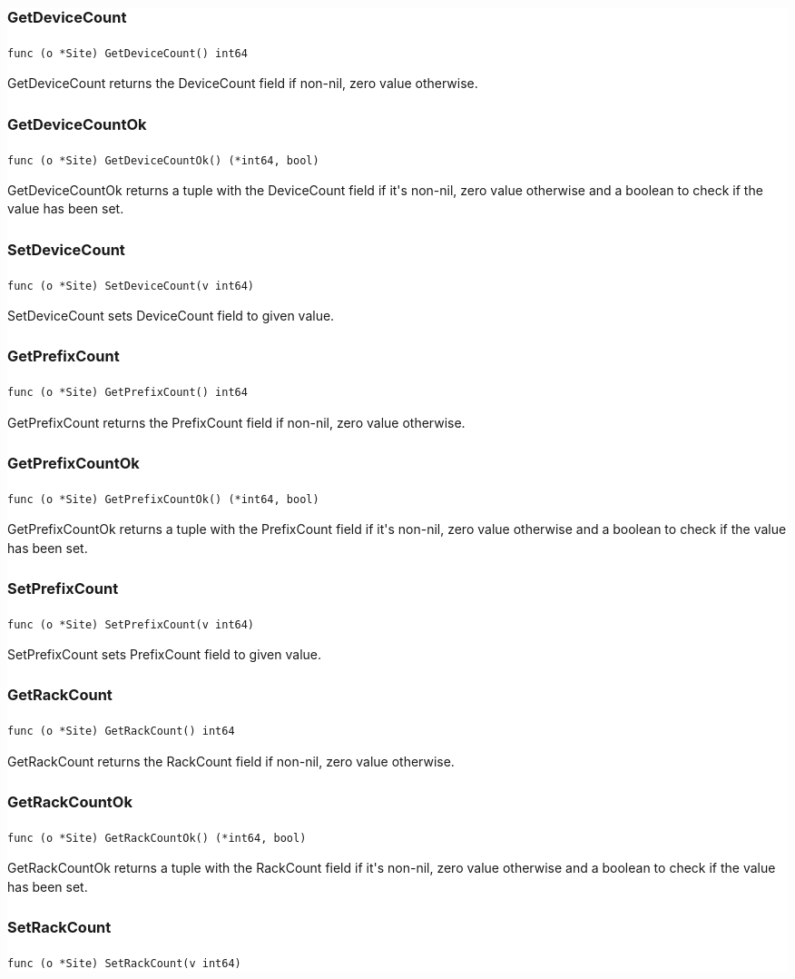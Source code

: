 
### GetDeviceCount

`func (o *Site) GetDeviceCount() int64`

GetDeviceCount returns the DeviceCount field if non-nil, zero value otherwise.

### GetDeviceCountOk

`func (o *Site) GetDeviceCountOk() (*int64, bool)`

GetDeviceCountOk returns a tuple with the DeviceCount field if it's non-nil, zero value otherwise
and a boolean to check if the value has been set.

### SetDeviceCount

`func (o *Site) SetDeviceCount(v int64)`

SetDeviceCount sets DeviceCount field to given value.


### GetPrefixCount

`func (o *Site) GetPrefixCount() int64`

GetPrefixCount returns the PrefixCount field if non-nil, zero value otherwise.

### GetPrefixCountOk

`func (o *Site) GetPrefixCountOk() (*int64, bool)`

GetPrefixCountOk returns a tuple with the PrefixCount field if it's non-nil, zero value otherwise
and a boolean to check if the value has been set.

### SetPrefixCount

`func (o *Site) SetPrefixCount(v int64)`

SetPrefixCount sets PrefixCount field to given value.


### GetRackCount

`func (o *Site) GetRackCount() int64`

GetRackCount returns the RackCount field if non-nil, zero value otherwise.

### GetRackCountOk

`func (o *Site) GetRackCountOk() (*int64, bool)`

GetRackCountOk returns a tuple with the RackCount field if it's non-nil, zero value otherwise
and a boolean to check if the value has been set.

### SetRackCount

`func (o *Site) SetRackCount(v int64)`
